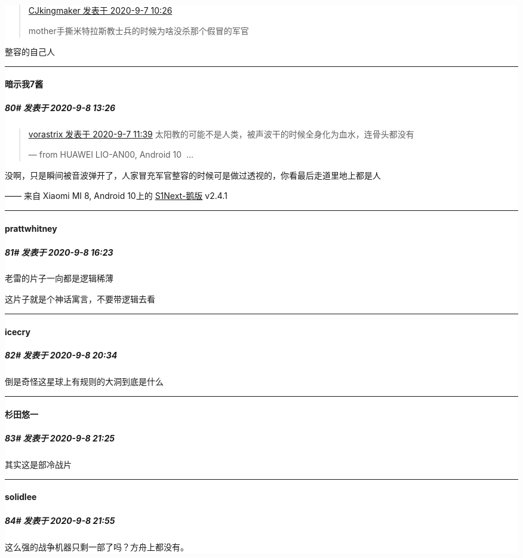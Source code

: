 
<blockquote><a href="httphttps://bbs.saraba1st.com/2b/forum.php?mod=redirect&amp;goto=findpost&amp;pid=48662956&amp;ptid=1958340" target="_blank">CJkingmaker 发表于 2020-9-7 10:26</a>

mother手撕米特拉斯教士兵的时候为啥没杀那个假冒的军官</blockquote>
整容的自己人


-----

####  暗示我7酱  
##### 80#       发表于 2020-9-8 13:26


<blockquote><a href="httphttps://bbs.saraba1st.com/2b/forum.php?mod=redirect&amp;goto=findpost&amp;pid=48663810&amp;ptid=1958340" target="_blank">vorastrix 发表于 2020-9-7 11:39</a>
太阳教的可能不是人类，被声波干的时候全身化为血水，连骨头都没有

— from HUAWEI LIO-AN00, Android 10  ...</blockquote>
没啊，只是瞬间被音波弹开了，人家冒充军官整容的时候可是做过透视的，你看最后走道里地上都是人

—— 来自 Xiaomi MI 8, Android 10上的 [S1Next-鹅版](https://github.com/ykrank/S1-Next/releases) v2.4.1


-----

####  prattwhitney  
##### 81#       发表于 2020-9-8 16:23


老雷的片子一向都是逻辑稀薄


这片子就是个神话寓言，不要带逻辑去看


-----

####  icecry  
##### 82#       发表于 2020-9-8 20:34


倒是奇怪这星球上有规则的大洞到底是什么


-----

####  杉田悠一  
##### 83#       发表于 2020-9-8 21:25


其实这是部冷战片


-----

####  solidlee  
##### 84#       发表于 2020-9-8 21:55


这么强的战争机器只剩一部了吗？方舟上都没有。
